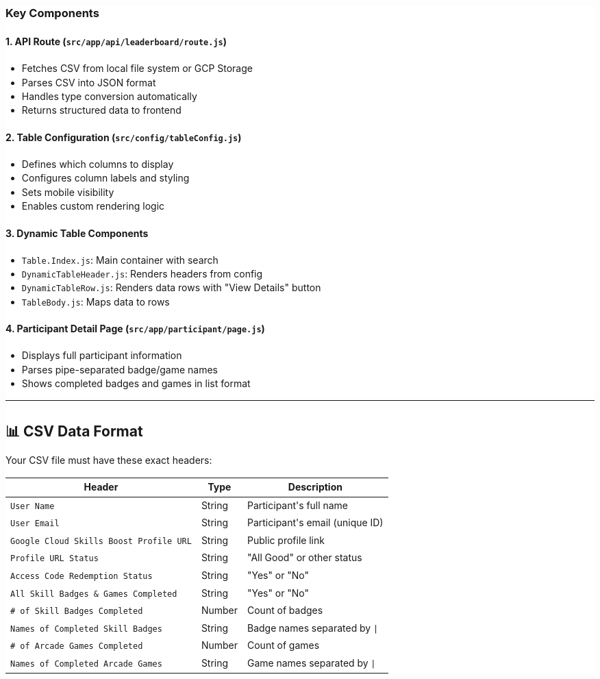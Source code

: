 ### Key Components

#### 1. **API Route** (`src/app/api/leaderboard/route.js`)

- Fetches CSV from local file system or GCP Storage
- Parses CSV into JSON format
- Handles type conversion automatically
- Returns structured data to frontend

#### 2. **Table Configuration** (`src/config/tableConfig.js`)

- Defines which columns to display
- Configures column labels and styling
- Sets mobile visibility
- Enables custom rendering logic

#### 3. **Dynamic Table Components**

- `Table.Index.js`: Main container with search
- `DynamicTableHeader.js`: Renders headers from config
- `DynamicTableRow.js`: Renders data rows with "View Details" button
- `TableBody.js`: Maps data to rows

#### 4. **Participant Detail Page** (`src/app/participant/page.js`)

- Displays full participant information
- Parses pipe-separated badge/game names
- Shows completed badges and games in list format

---

## 📊 CSV Data Format

Your CSV file must have these exact headers:

| Header                                  | Type   | Description                     |
| --------------------------------------- | ------ | ------------------------------- |
| `User Name`                             | String | Participant's full name         |
| `User Email`                            | String | Participant's email (unique ID) |
| `Google Cloud Skills Boost Profile URL` | String | Public profile link             |
| `Profile URL Status`                    | String | "All Good" or other status      |
| `Access Code Redemption Status`         | String | "Yes" or "No"                   |
| `All Skill Badges & Games Completed`    | String | "Yes" or "No"                   |
| `# of Skill Badges Completed`           | Number | Count of badges                 |
| `Names of Completed Skill Badges`       | String | Badge names separated by `\|`   |
| `# of Arcade Games Completed`           | Number | Count of games                  |
| `Names of Completed Arcade Games`       | String | Game names separated by `\|`    |
